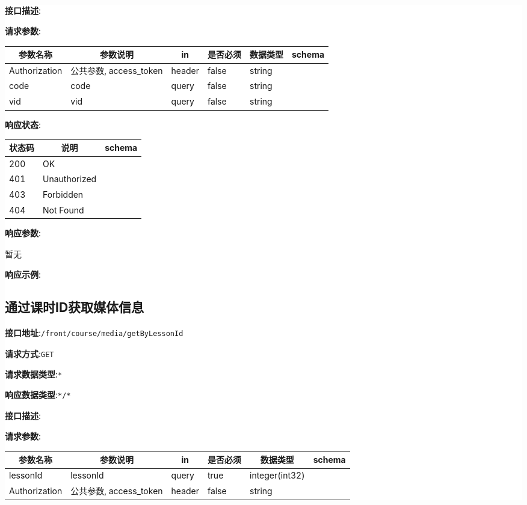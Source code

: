 **接口描述**:


**请求参数**:


| 参数名称 | 参数说明 | in    | 是否必须 | 数据类型 | schema |
| -------- | -------- | ----- | -------- | -------- | ------ |
|Authorization|公共参数, access_token|header|false|string||
|code|code|query|false|string||
|vid|vid|query|false|string||


**响应状态**:


| 状态码 | 说明 | schema |
| -------- | -------- | ----- | 
|200|OK||
|401|Unauthorized||
|403|Forbidden||
|404|Not Found||


**响应参数**:


暂无


**响应示例**:
```javascript

```


## 通过课时ID获取媒体信息


**接口地址**:`/front/course/media/getByLessonId`


**请求方式**:`GET`


**请求数据类型**:`*`


**响应数据类型**:`*/*`


**接口描述**:


**请求参数**:


| 参数名称 | 参数说明 | in    | 是否必须 | 数据类型 | schema |
| -------- | -------- | ----- | -------- | -------- | ------ |
|lessonId|lessonId|query|true|integer(int32)||
|Authorization|公共参数, access_token|header|false|string||
